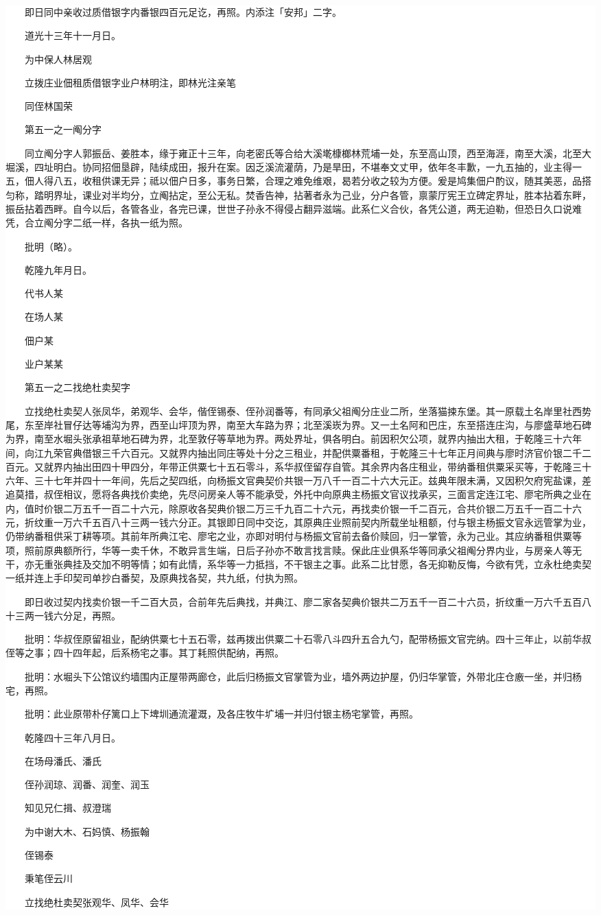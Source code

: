 　　即日同中亲收过质借银字内番银四百元足讫，再照。内添注「安邦」二字。

　　道光十三年十一月日。

　　为中保人林居观

　　立拨庄业佃租质借银字业户林明注，即林光注亲笔

　　同侄林国荣

　　第五一之一阄分字

　　同立阄分字人郭振岳、姜胜本，缘于雍正十三年，向老密氏等合给大溪墘槺榔林荒埔一处，东至高山顶，西至海涯，南至大溪，北至大堀溪，四址明白。协同招佃垦辟，陆续成田，报升在案。因乏溪流灌荫，乃是旱田，不堪奉文丈甲，依年冬丰歉，一九五抽的，业主得一五，佃人得八五，收租供课无异；祗以佃户日多，事务日繁，合理之难免维艰，曷若分收之较为方便。爰是鸠集佃户酌议，随其美恶，品搭匀称，踏明界址，课业对半均分，立阄拈定，至公无私。焚香告神，拈著者永为己业，分户各管，禀蒙厅宪王立碑定界址，胜本拈着东畔，振岳拈着西畔。自今以后，各管各业，各完已课，世世子孙永不得侵占翻异滋端。此系仁义合伙，各凭公道，两无迫勒，但恐日久口说难凭，合立阄分字二纸一样，各执一纸为照。

　　批明（略）。

　　乾隆九年月日。

　　代书人某

　　在场人某

　　佃户某

　　业户某某

　　第五一之二找绝杜卖契字

　　立找绝杜卖契人张凤华，弟观华、会华，偕侄锡泰、侄孙润番等，有同承父祖阄分庄业二所，坐落猫捒东堡。其一原载土名岸里社西势尾，东至岸社冒仔达等埔沟为界，西至山坪顶为界，南至大车路为界；北至溪崁为界。又一土名阿和巴庄，东至搭连庄沟，与廖盛草地石碑为界，南至水堀头张承祖草地石碑为界，北至敦仔等草地为界。两处界址，俱各明白。前因积欠公项，就界内抽出大租，于乾隆三十六年间，向江九荣官典借银三千六百元。又就界内抽出同庄等处十分之三租业，并配供粟番租，于乾隆三十七年正月间典与廖时济官价银二千二百元。又就界内抽出田四十甲四分，年带正供粟七十五石零斗，系华叔侄留存自管。其余界内各庄租业，带纳番租供粟采买等，于乾隆三十六年、三十七年并四十一年间，先后之契四纸，向杨振文官典契价共银一万八千一百二十六大元正。兹典年限未满，又因积欠府宪盐课，差追莫措，叔侄相议，愿将各典找价卖绝，先尽问房亲人等不能承受，外托中向原典主杨振文官议找承买，三面言定连江宅、廖宅所典之业在内，值时价银二万五千一百二十六元，除原收各契典价银二万三千九百二十六元，再找卖价银一千二百元，合共价银二万五千一百二十六元，折纹重一万六千五百八十三两一钱六分正。其银即日同中交讫，其原典庄业照前契内所载坐址租额，付与银主杨振文官永远管掌为业，仍带纳番租供采丁耕等项。其前年所典江宅、廖宅之业，亦即对明付与杨振文官前去备价赎回，归一掌管，永为己业。其应纳番租供粟等项，照前原典额所行，华等一卖千休，不敢异言生端，日后子孙亦不敢言找言赎。保此庄业俱系华等同承父祖阄分界内业，与房亲人等无干，亦无重张典挂及交加不明等情；如有此情，系华等一力抵挡，不干银主之事。此系二比甘愿，各无抑勒反悔，今欲有凭，立永杜绝卖契一纸并连上手印契司单抄白番契，及原典找各契，共九纸，付执为照。

　　即日收过契内找卖价银一千二百大员，合前年先后典找，并典江、廖二家各契典价银共二万五千一百二十六员，折纹重一万六千五百八十三两一钱六分足，再照。

　　批明：华叔侄原留祖业，配纳供粟七十五石零，兹再拨出供粟二十石零八斗四升五合九勺，配带杨振文官完纳。四十三年止，以前华叔侄等之事；四十四年起，后系杨宅之事。其丁耗照供配纳，再照。

　　批明：水堀头下公馆议约墙围内正屋带两廊仓，此后归杨振文官掌管为业，墙外两边护屋，仍归华掌管，外带北庄仓廒一坐，并归杨宅，再照。

　　批明：此业原带朴仔篱口上下埤圳通流灌溉，及各庄牧牛圹埔一并归付银主杨宅掌管，再照。

　　乾隆四十三年八月日。

　　在场母潘氏、潘氏

　　侄孙润琼、润番、润奎、润玉

　　知见兄仁揖、叔澄瑞

　　为中谢大木、石妈慎、杨振翰

　　侄锡泰

　　秉笔侄云川

　　立找绝杜卖契张观华、凤华、会华
